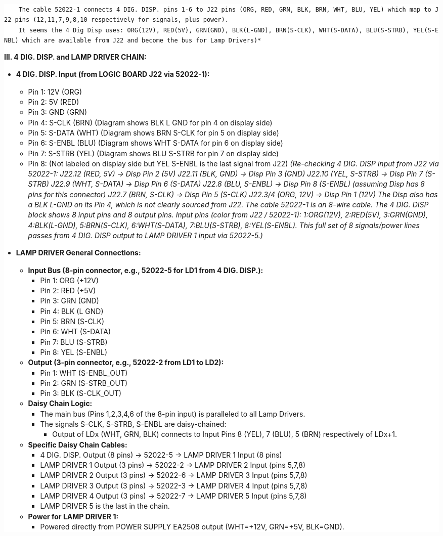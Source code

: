         The cable 52022-1 connects 4 DIG. DISP. pins 1-6 to J22 pins (ORG, RED, GRN, BLK, BRN, WHT, BLU, YEL) which map to J22 pins (12,11,7,9,8,10 respectively for signals, plus power).
        It seems the 4 Dig Disp uses: ORG(12V), RED(5V), GRN(GND), BLK(L-GND), BRN(S-CLK), WHT(S-DATA), BLU(S-STRB), YEL(S-ENBL) which are available from J22 and become the bus for Lamp Drivers)*

**III. 4 DIG. DISP. and LAMP DRIVER CHAIN:**

*   **4 DIG. DISP. Input (from LOGIC BOARD J22 via 52022-1):**
    *   Pin 1: 12V (ORG)
    *   Pin 2: 5V (RED)
    *   Pin 3: GND (GRN)
    *   Pin 4: S-CLK (BRN) (Diagram shows BLK L GND for pin 4 on display side)
    *   Pin 5: S-DATA (WHT) (Diagram shows BRN S-CLK for pin 5 on display side)
    *   Pin 6: S-ENBL (BLU) (Diagram shows WHT S-DATA for pin 6 on display side)
    *   Pin 7: S-STRB (YEL) (Diagram shows BLU S-STRB for pin 7 on display side)
    *   Pin 8: (Not labeled on display side but YEL S-ENBL is the last signal from J22)
    *(Re-checking 4 DIG. DISP input from J22 via 52022-1:
    J22.12 (RED, 5V) -> Disp Pin 2 (5V)
    J22.11 (BLK, GND) -> Disp Pin 3 (GND)
    J22.10 (YEL, S-STRB) -> Disp Pin 7 (S-STRB)
    J22.9 (WHT, S-DATA) -> Disp Pin 6 (S-DATA)
    J22.8 (BLU, S-ENBL) -> Disp Pin 8 (S-ENBL) (assuming Disp has 8 pins for this connector)
    J22.7 (BRN, S-CLK) -> Disp Pin 5 (S-CLK)
    J22.3/4 (ORG, 12V) -> Disp Pin 1 (12V)
    The Disp also has a BLK L-GND on its Pin 4, which is not clearly sourced from J22.
    The cable 52022-1 is an 8-wire cable. The 4 DIG. DISP block shows 8 input pins and 8 output pins.
    Input pins (color from J22 / 52022-1): 1:ORG(12V), 2:RED(5V), 3:GRN(GND), 4:BLK(L-GND), 5:BRN(S-CLK), 6:WHT(S-DATA), 7:BLU(S-STRB), 8:YEL(S-ENBL).
    This full set of 8 signals/power lines passes from 4 DIG. DISP output to LAMP DRIVER 1 input via 52022-5.)*

*   **LAMP DRIVER General Connections:**
    *   **Input Bus (8-pin connector, e.g., 52022-5 for LD1 from 4 DIG. DISP.):**
        *   Pin 1: ORG (+12V)
        *   Pin 2: RED (+5V)
        *   Pin 3: GRN (GND)
        *   Pin 4: BLK (L GND)
        *   Pin 5: BRN (S-CLK)
        *   Pin 6: WHT (S-DATA)
        *   Pin 7: BLU (S-STRB)
        *   Pin 8: YEL (S-ENBL)
    *   **Output (3-pin connector, e.g., 52022-2 from LD1 to LD2):**
        *   Pin 1: WHT (S-ENBL_OUT)
        *   Pin 2: GRN (S-STRB_OUT)
        *   Pin 3: BLK (S-CLK_OUT)
    *   **Daisy Chain Logic:**
        *   The main bus (Pins 1,2,3,4,6 of the 8-pin input) is paralleled to all Lamp Drivers.
        *   The signals S-CLK, S-STRB, S-ENBL are daisy-chained:
            *   Output of LDx (WHT, GRN, BLK) connects to Input Pins 8 (YEL), 7 (BLU), 5 (BRN) respectively of LDx+1.
    *   **Specific Daisy Chain Cables:**
        *   4 DIG. DISP. Output (8 pins) -> 52022-5 -> LAMP DRIVER 1 Input (8 pins)
        *   LAMP DRIVER 1 Output (3 pins) -> 52022-2 -> LAMP DRIVER 2 Input (pins 5,7,8)
        *   LAMP DRIVER 2 Output (3 pins) -> 52022-6 -> LAMP DRIVER 3 Input (pins 5,7,8)
        *   LAMP DRIVER 3 Output (3 pins) -> 52022-3 -> LAMP DRIVER 4 Input (pins 5,7,8)
        *   LAMP DRIVER 4 Output (3 pins) -> 52022-7 -> LAMP DRIVER 5 Input (pins 5,7,8)
        *   LAMP DRIVER 5 is the last in the chain.
    *   **Power for LAMP DRIVER 1:**
        *    Powered directly from POWER SUPPLY EA2508 output (WHT=+12V, GRN=+5V, BLK=GND).
